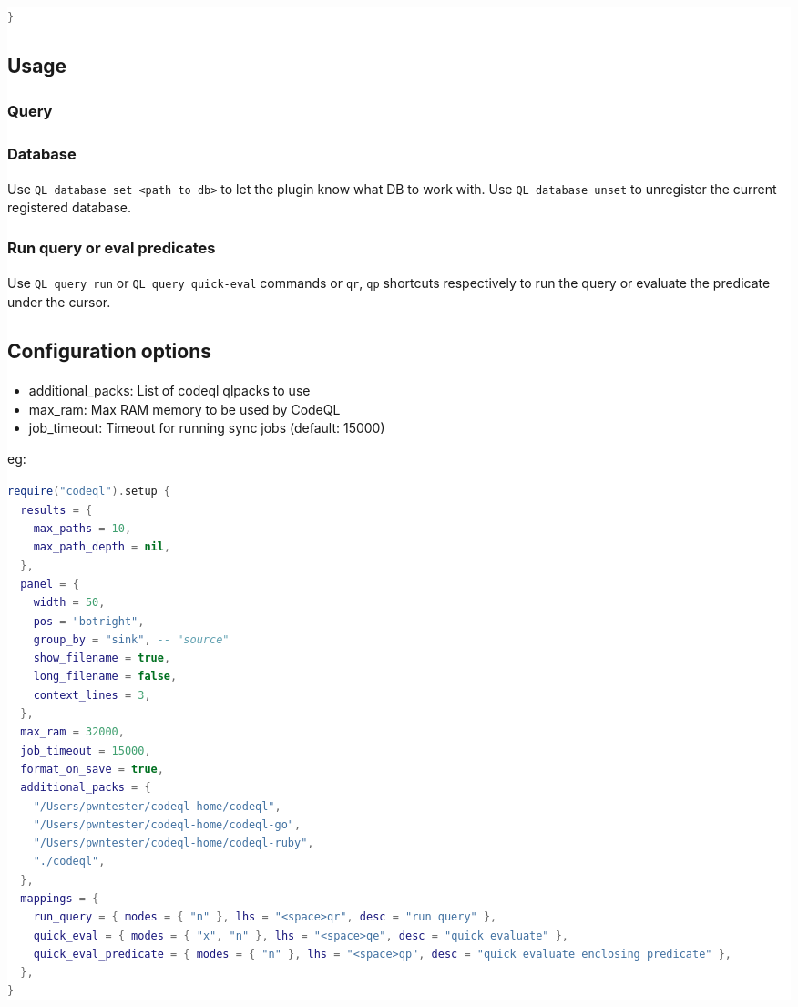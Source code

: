```lua
}
```

## Usage

### Query

### Database

Use `QL database set <path to db>` to let the plugin know what DB to work with.
Use `QL database unset` to unregister the current registered database.

### Run query or eval predicates

Use `QL query run` or `QL query quick-eval` commands or `qr`, `qp` shortcuts respectively to run the query or evaluate the predicate under the cursor.

## Configuration options

- additional_packs: List of codeql qlpacks to use
- max_ram: Max RAM memory to be used by CodeQL
- job_timeout: Timeout for running sync jobs (default: 15000)

eg:

```lua
require("codeql").setup {
  results = {
    max_paths = 10,
    max_path_depth = nil,
  },
  panel = {
    width = 50,
    pos = "botright",
    group_by = "sink", -- "source"
    show_filename = true,
    long_filename = false,
    context_lines = 3,
  },
  max_ram = 32000,
  job_timeout = 15000,
  format_on_save = true,
  additional_packs = {
    "/Users/pwntester/codeql-home/codeql",
    "/Users/pwntester/codeql-home/codeql-go",
    "/Users/pwntester/codeql-home/codeql-ruby",
    "./codeql",
  },
  mappings = {
    run_query = { modes = { "n" }, lhs = "<space>qr", desc = "run query" },
    quick_eval = { modes = { "x", "n" }, lhs = "<space>qe", desc = "quick evaluate" },
    quick_eval_predicate = { modes = { "n" }, lhs = "<space>qp", desc = "quick evaluate enclosing predicate" },
  },
}
```
